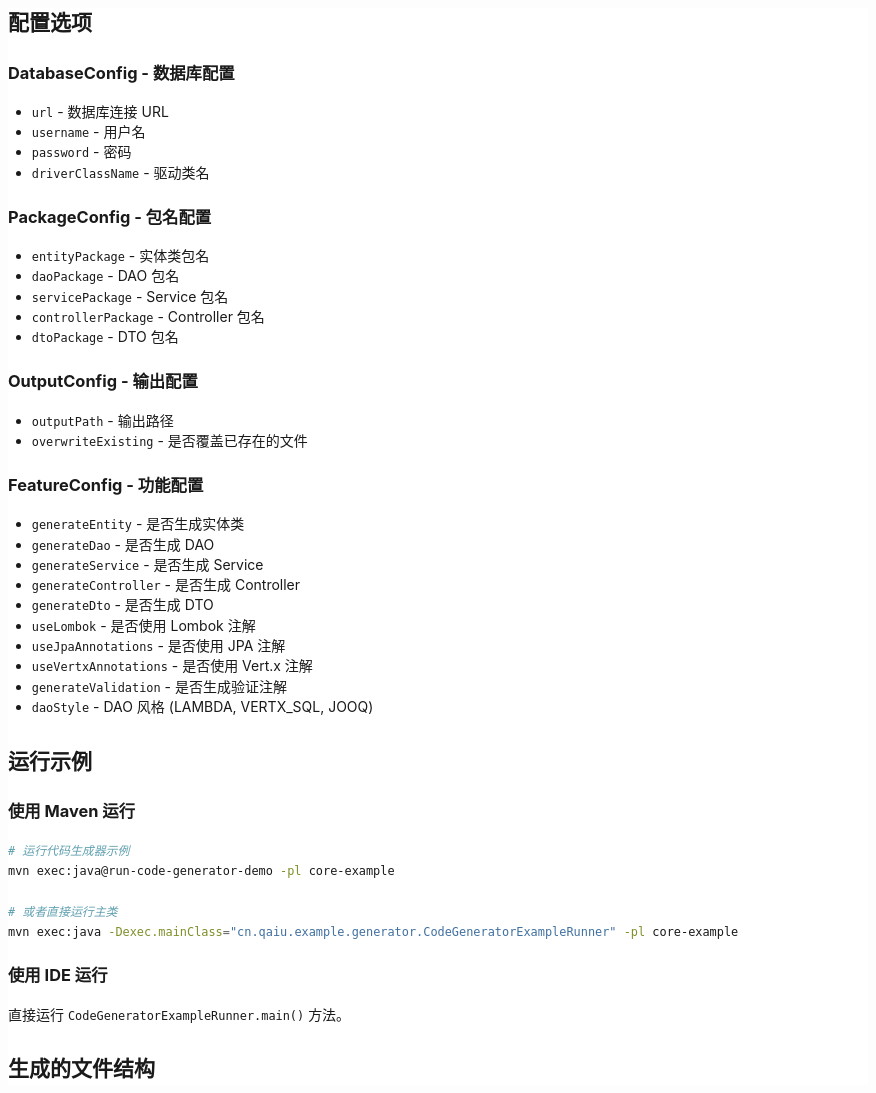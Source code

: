 ## 配置选项

### DatabaseConfig - 数据库配置
- `url` - 数据库连接 URL
- `username` - 用户名
- `password` - 密码
- `driverClassName` - 驱动类名

### PackageConfig - 包名配置
- `entityPackage` - 实体类包名
- `daoPackage` - DAO 包名
- `servicePackage` - Service 包名
- `controllerPackage` - Controller 包名
- `dtoPackage` - DTO 包名

### OutputConfig - 输出配置
- `outputPath` - 输出路径
- `overwriteExisting` - 是否覆盖已存在的文件

### FeatureConfig - 功能配置
- `generateEntity` - 是否生成实体类
- `generateDao` - 是否生成 DAO
- `generateService` - 是否生成 Service
- `generateController` - 是否生成 Controller
- `generateDto` - 是否生成 DTO
- `useLombok` - 是否使用 Lombok 注解
- `useJpaAnnotations` - 是否使用 JPA 注解
- `useVertxAnnotations` - 是否使用 Vert.x 注解
- `generateValidation` - 是否生成验证注解
- `daoStyle` - DAO 风格 (LAMBDA, VERTX_SQL, JOOQ)

## 运行示例

### 使用 Maven 运行

```bash
# 运行代码生成器示例
mvn exec:java@run-code-generator-demo -pl core-example

# 或者直接运行主类
mvn exec:java -Dexec.mainClass="cn.qaiu.example.generator.CodeGeneratorExampleRunner" -pl core-example
```

### 使用 IDE 运行

直接运行 `CodeGeneratorExampleRunner.main()` 方法。

## 生成的文件结构
